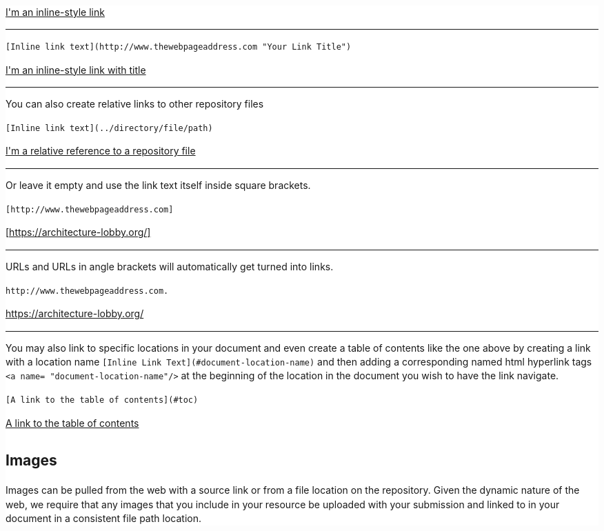 [I'm an inline-style link](https://architecture-lobby.org/)

___

```
[Inline link text](http://www.thewebpageaddress.com "Your Link Title")
```

 [I'm an inline-style link with title](https://architecture-lobby.org/ "The Architecture Lobby's Homepage")

___

You can also create relative links to other repository files

```
[Inline link text](../directory/file/path)
```

 [I'm a relative reference to a repository file](../resources/2023-example-resource/2023-example-resource)

___

Or leave it empty and use the link text itself inside square brackets.

```
[http://www.thewebpageaddress.com]
```

 [https://architecture-lobby.org/]

___

URLs and URLs in angle brackets will automatically get turned into links. 

```
http://www.thewebpageaddress.com.
```

 https://architecture-lobby.org/

___

You may also link to specific locations in your document and even create a table of contents like the one above by creating a link with a location name `[Inline Link Text](#document-location-name)` and then adding a corresponding named html hyperlink tags `<a name= "document-location-name"/>` at the beginning of the location in the document you wish to have the link navigate.

```
[A link to the table of contents](#toc)
```

[A link to the table of contents](#toc)

<a name="images"/>

## Images

Images can be pulled from the web with a source link or from a file location on the repository. Given the dynamic nature of the web, we require that any images that you include in your resource be uploaded with your submission and linked to in your document in a consistent file path location. 


[^1]: My reference.
[^Fig-1]: Figure Footnotes should include citation information about who authored the image, where it was found, and any licensing information. 